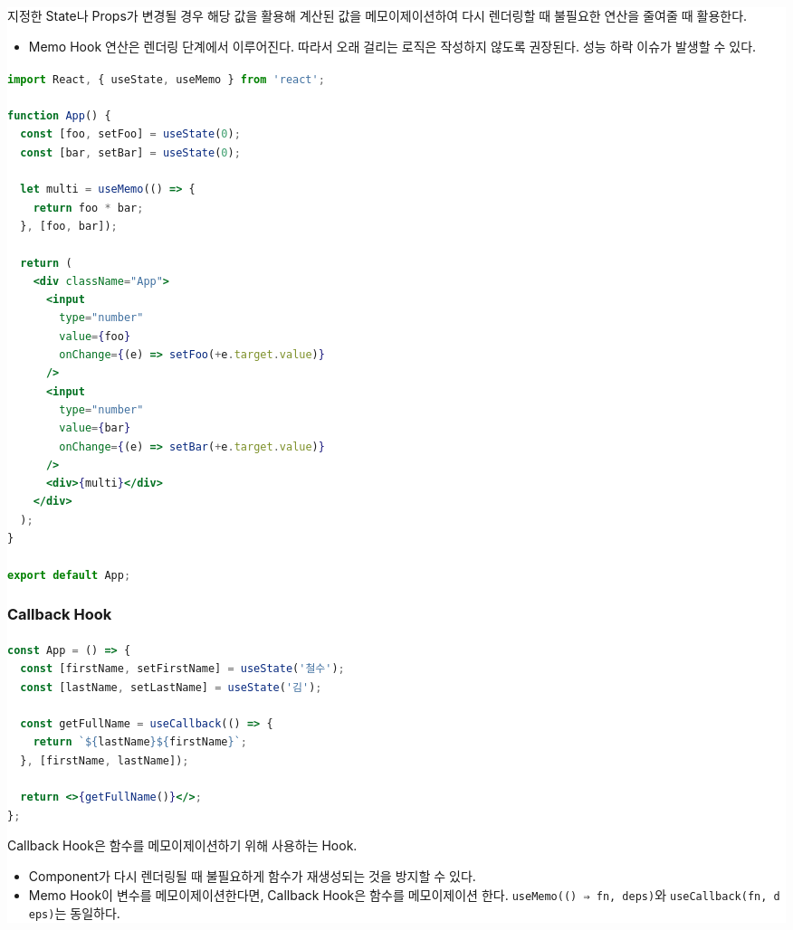 지정한 State나 Props가 변경될 경우 해당 값을 활용해 계산된 값을 메모이제이션하여 다시 렌더링할 때 불필요한 연산을 줄여줄 때 활용한다.

- Memo Hook 연산은 렌더링 단계에서 이루어진다. 따라서 오래 걸리는 로직은 작성하지 않도록 권장된다. 성능 하락 이슈가 발생할 수 있다.

```jsx
import React, { useState, useMemo } from 'react';

function App() {
  const [foo, setFoo] = useState(0);
  const [bar, setBar] = useState(0);

  let multi = useMemo(() => {
    return foo * bar;
  }, [foo, bar]);

  return (
    <div className="App">
      <input
        type="number"
        value={foo}
        onChange={(e) => setFoo(+e.target.value)}
      />
      <input
        type="number"
        value={bar}
        onChange={(e) => setBar(+e.target.value)}
      />
      <div>{multi}</div>
    </div>
  );
}

export default App;
```

### Callback Hook

```jsx
const App = () => {
  const [firstName, setFirstName] = useState('철수');
  const [lastName, setLastName] = useState('김');

  const getFullName = useCallback(() => {
    return `${lastName}${firstName}`;
  }, [firstName, lastName]);

  return <>{getFullName()}</>;
};
```

Callback Hook은 함수를 메모이제이션하기 위해 사용하는 Hook.

- Component가 다시 렌더링될 때 불필요하게 함수가 재생성되는 것을 방지할 수 있다.
- Memo Hook이 변수를 메모이제이션한다면, Callback Hook은 함수를 메모이제이션 한다.
  `useMemo(() ⇒ fn, deps)`와 `useCallback(fn, deps)`는 동일하다.
